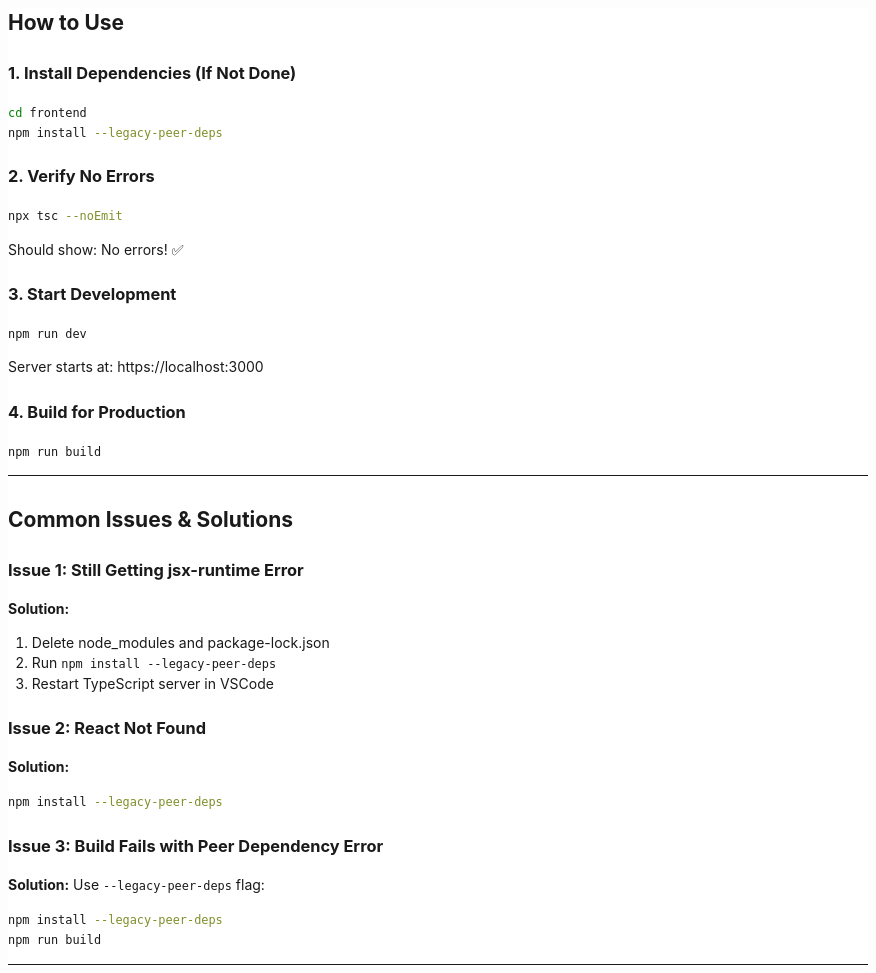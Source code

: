 
## How to Use

### 1. Install Dependencies (If Not Done)
```bash
cd frontend
npm install --legacy-peer-deps
```

### 2. Verify No Errors
```bash
npx tsc --noEmit
```
Should show: No errors! ✅

### 3. Start Development
```bash
npm run dev
```
Server starts at: https://localhost:3000

### 4. Build for Production
```bash
npm run build
```

---

## Common Issues & Solutions

### Issue 1: Still Getting jsx-runtime Error
**Solution:**
1. Delete node_modules and package-lock.json
2. Run `npm install --legacy-peer-deps`
3. Restart TypeScript server in VSCode

### Issue 2: React Not Found
**Solution:**
```bash
npm install --legacy-peer-deps
```

### Issue 3: Build Fails with Peer Dependency Error
**Solution:**
Use `--legacy-peer-deps` flag:
```bash
npm install --legacy-peer-deps
npm run build
```

---
